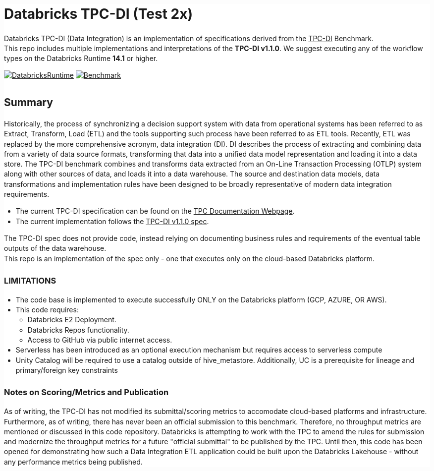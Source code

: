 # Databricks TPC-DI (Test 2x)

Databricks TPC-DI (Data Integration) is an implementation of specifications derived from the [TPC-DI](http://tpc.org/tpcdi/default5.asp) Benchmark.  
This repo includes multiple implementations and interpretations of the **TPC-DI v1.1.0**.  We suggest executing any of the workflow types on the Databricks Runtime **14.1** or higher. 

[![DatabricksRuntime](https://img.shields.io/badge/Databricks%20Runtime-14.1-orange)](https://docs.databricks.com/release-notes/runtime/releases.html)
[![Benchmark](https://img.shields.io/badge/Benchmark-TPC--DI%20v1.1.0-blue)](http://tpc.org/tpcdi/default5.asp)

## Summary
Historically, the process of synchronizing a decision support system with data from operational systems has been referred to as Extract, Transform, Load (ETL) and the tools supporting such process have been referred to as ETL tools. Recently, ETL was replaced by the more comprehensive acronym, data integration (DI). DI describes the process of extracting and combining data from a variety of data source formats, transforming that data into a unified data model representation and loading it into a data store. The TPC-DI benchmark combines and transforms data extracted from an On-Line Transaction Processing (OTLP) system along with other sources of data, and loads it into a data warehouse. The source and destination data models, data transformations and implementation rules have been designed to be broadly representative of modern data integration requirements.

* The current TPC-DI specification can be found on the [TPC Documentation Webpage](https://www.tpc.org/tpc_documents_current_versions/current_specifications5.asp).  
* The current implementation follows the [TPC-DI v1.1.0 spec](https://www.tpc.org/TPC_Documents_Current_Versions/pdf/TPC-DI_v1.1.0.pdf). 

The TPC-DI spec does not provide code, instead relying on documenting business rules and requirements of the eventual table outputs of the data warehouse.   
This repo is an implementation of the spec only - one that executes only on the cloud-based Databricks platform.   

### LIMITATIONS
* The code base is implemented to execute successfully ONLY on the Databricks platform (GCP, AZURE, OR AWS).    
* This code requires:
  * Databricks E2 Deployment. 
  * Databricks Repos functionality. 
  * Access to GitHub via public internet access. 
* Serverless has been introduced as an optional execution mechanism but requires access to serverless compute
* Unity Catalog will be required to use a catalog outside of hive_metastore. Additionally, UC is a prerequisite for lineage and primary/foreign key constraints

### Notes on Scoring/Metrics and Publication
As of writing, the TPC-DI has not modified its submittal/scoring metrics to accomodate cloud-based platforms and infrastructure. Furthermore, as of writing, there has never been an official submission to this benchmark.  Therefore, no throughput metrics are mentioned or discussed in this code repository.  Databricks is attempting to work with the TPC to amend the rules for submission and modernize the throughput metrics for a future "official submittal" to be published by the TPC.  Until then, this code has been opened for demonstrating how such a Data Integration ETL application could be built upon the Databricks Lakehouse - without any performance metrics being published.
